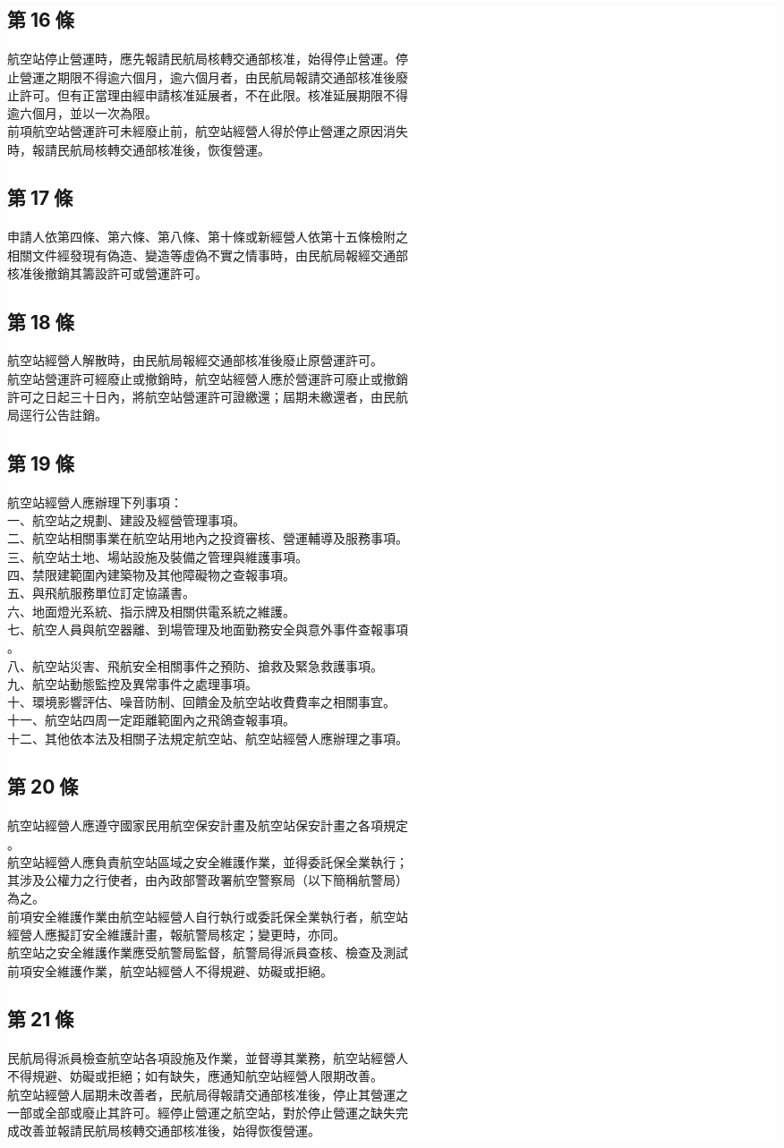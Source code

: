 第 16 條
--------
航空站停止營運時，應先報請民航局核轉交通部核准，始得停止營運。停  
止營運之期限不得逾六個月，逾六個月者，由民航局報請交通部核准後廢  
止許可。但有正當理由經申請核准延展者，不在此限。核准延展期限不得  
逾六個月，並以一次為限。  
前項航空站營運許可未經廢止前，航空站經營人得於停止營運之原因消失  
時，報請民航局核轉交通部核准後，恢復營運。

第 17 條
--------
申請人依第四條、第六條、第八條、第十條或新經營人依第十五條檢附之  
相關文件經發現有偽造、變造等虛偽不實之情事時，由民航局報經交通部  
核准後撤銷其籌設許可或營運許可。

第 18 條
--------
航空站經營人解散時，由民航局報經交通部核准後廢止原營運許可。  
航空站營運許可經廢止或撤銷時，航空站經營人應於營運許可廢止或撤銷  
許可之日起三十日內，將航空站營運許可證繳還；屆期未繳還者，由民航  
局逕行公告註銷。

第 19 條
--------
航空站經營人應辦理下列事項：  
一、航空站之規劃、建設及經營管理事項。  
二、航空站相關事業在航空站用地內之投資審核、營運輔導及服務事項。  
三、航空站土地、場站設施及裝備之管理與維護事項。  
四、禁限建範圍內建築物及其他障礙物之查報事項。  
五、與飛航服務單位訂定協議書。  
六、地面燈光系統、指示牌及相關供電系統之維護。  
七、航空人員與航空器離、到場管理及地面勤務安全與意外事件查報事項  
    。  
八、航空站災害、飛航安全相關事件之預防、搶救及緊急救護事項。  
九、航空站動態監控及異常事件之處理事項。  
十、環境影響評估、噪音防制、回饋金及航空站收費費率之相關事宜。  
十一、航空站四周一定距離範圍內之飛鴿查報事項。  
十二、其他依本法及相關子法規定航空站、航空站經營人應辦理之事項。

第 20 條
--------
航空站經營人應遵守國家民用航空保安計畫及航空站保安計畫之各項規定  
。  
航空站經營人應負責航空站區域之安全維護作業，並得委託保全業執行；  
其涉及公權力之行使者，由內政部警政署航空警察局（以下簡稱航警局）  
為之。  
前項安全維護作業由航空站經營人自行執行或委託保全業執行者，航空站  
經營人應擬訂安全維護計畫，報航警局核定；變更時，亦同。  
航空站之安全維護作業應受航警局監督，航警局得派員查核、檢查及測試  
前項安全維護作業，航空站經營人不得規避、妨礙或拒絕。

第 21 條
--------
民航局得派員檢查航空站各項設施及作業，並督導其業務，航空站經營人  
不得規避、妨礙或拒絕；如有缺失，應通知航空站經營人限期改善。  
航空站經營人屆期未改善者，民航局得報請交通部核准後，停止其營運之  
一部或全部或廢止其許可。經停止營運之航空站，對於停止營運之缺失完  
成改善並報請民航局核轉交通部核准後，始得恢復營運。
